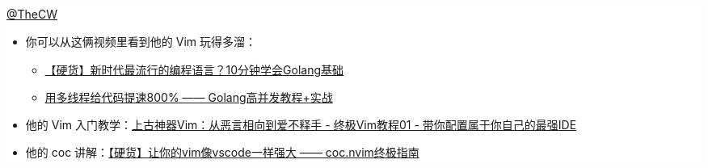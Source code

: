 [@TheCW](https://space.bilibili.com/13081489)

- 你可以从这俩视频里看到他的 Vim 玩得多溜：

    + [【硬货】新时代最流行的编程语言？10分钟学会Golang基础](https://www.bilibili.com/video/BV1AJ411D7j3)

    + [用多线程给代码提速800% —— Golang高并发教程+实战](https://www.bilibili.com/video/BV1qT4y1c77u)

- 他的 Vim 入门教学：[上古神器Vim：从恶言相向到爱不释手 - 终极Vim教程01 - 带你配置属于你自己的最强IDE](https://www.bilibili.com/video/BV164411P7tw/)

- 他的 coc 讲解：[【硬货】让你的vim像vscode一样强大 —— coc.nvim终极指南](https://www.bilibili.com/video/BV1Ka4y1E7AM)